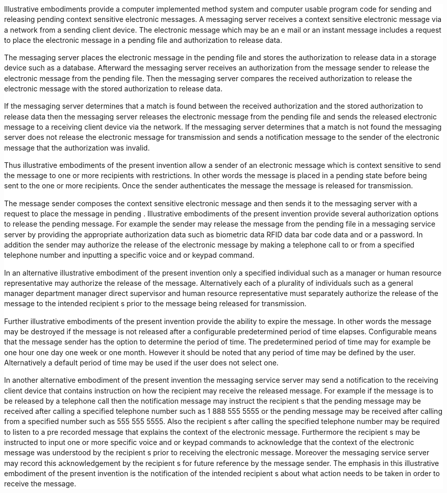 Illustrative embodiments provide a computer implemented method system and computer usable program code for sending and releasing pending context sensitive electronic messages. A messaging server receives a context sensitive electronic message via a network from a sending client device. The electronic message which may be an e mail or an instant message includes a request to place the electronic message in a pending file and authorization to release data.

The messaging server places the electronic message in the pending file and stores the authorization to release data in a storage device such as a database. Afterward the messaging server receives an authorization from the message sender to release the electronic message from the pending file. Then the messaging server compares the received authorization to release the electronic message with the stored authorization to release data.

If the messaging server determines that a match is found between the received authorization and the stored authorization to release data then the messaging server releases the electronic message from the pending file and sends the released electronic message to a receiving client device via the network. If the messaging server determines that a match is not found the messaging server does not release the electronic message for transmission and sends a notification message to the sender of the electronic message that the authorization was invalid.

Thus illustrative embodiments of the present invention allow a sender of an electronic message which is context sensitive to send the message to one or more recipients with restrictions. In other words the message is placed in a pending state before being sent to the one or more recipients. Once the sender authenticates the message the message is released for transmission.

The message sender composes the context sensitive electronic message and then sends it to the messaging server with a request to place the message in pending . Illustrative embodiments of the present invention provide several authorization options to release the pending message. For example the sender may release the message from the pending file in a messaging service server by providing the appropriate authorization data such as biometric data RFID data bar code data and or a password. In addition the sender may authorize the release of the electronic message by making a telephone call to or from a specified telephone number and inputting a specific voice and or keypad command.

In an alternative illustrative embodiment of the present invention only a specified individual such as a manager or human resource representative may authorize the release of the message. Alternatively each of a plurality of individuals such as a general manager department manager direct supervisor and human resource representative must separately authorize the release of the message to the intended recipient s prior to the message being released for transmission.

Further illustrative embodiments of the present invention provide the ability to expire the message. In other words the message may be destroyed if the message is not released after a configurable predetermined period of time elapses. Configurable means that the message sender has the option to determine the period of time. The predetermined period of time may for example be one hour one day one week or one month. However it should be noted that any period of time may be defined by the user. Alternatively a default period of time may be used if the user does not select one.

In another alternative embodiment of the present invention the messaging service server may send a notification to the receiving client device that contains instruction on how the recipient may receive the released message. For example if the message is to be released by a telephone call then the notification message may instruct the recipient s that the pending message may be received after calling a specified telephone number such as 1 888 555 5555 or the pending message may be received after calling from a specified number such as 555 555 5555. Also the recipient s after calling the specified telephone number may be required to listen to a pre recorded message that explains the context of the electronic message. Furthermore the recipient s may be instructed to input one or more specific voice and or keypad commands to acknowledge that the context of the electronic message was understood by the recipient s prior to receiving the electronic message. Moreover the messaging service server may record this acknowledgement by the recipient s for future reference by the message sender. The emphasis in this illustrative embodiment of the present invention is the notification of the intended recipient s about what action needs to be taken in order to receive the message.

